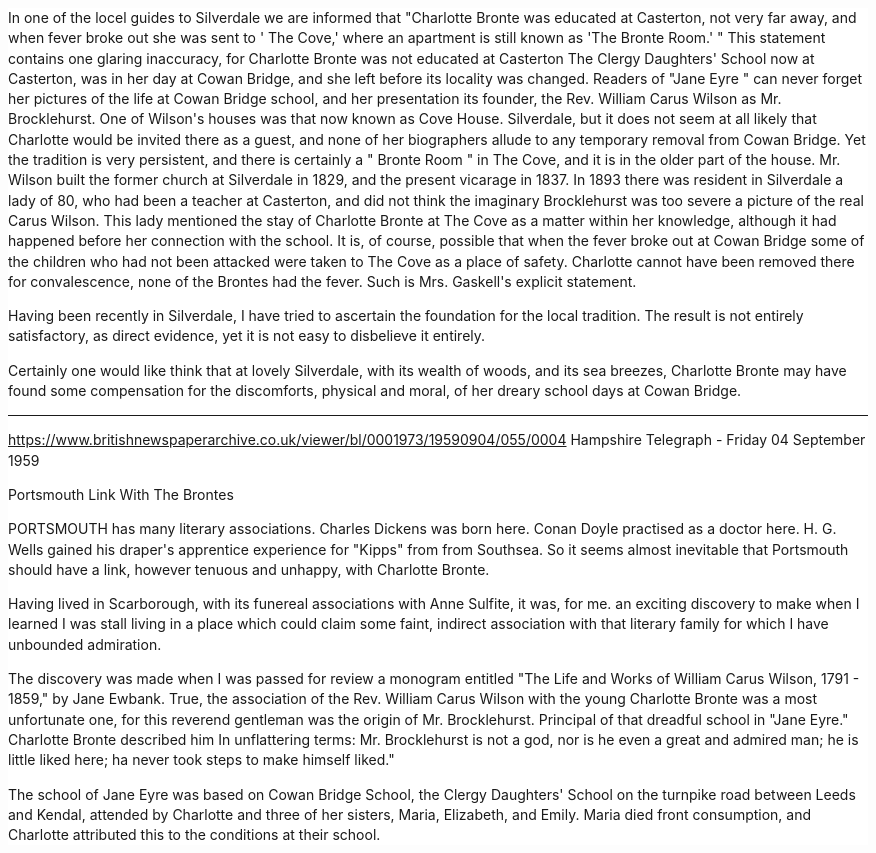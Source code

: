 In one of the locel guides to Silverdale we are informed that "Charlotte Bronte was educated at Casterton, not very far away, and when fever broke out she was sent to ' The Cove,' where an apartment is still known as 'The Bronte Room.' " This statement contains one glaring inaccuracy, for Charlotte Bronte was not educated at Casterton The Clergy Daughters' School now at Casterton, was in her day at Cowan Bridge, and she left before its locality was changed. Readers of "Jane Eyre " can never forget her pictures of the life at Cowan Bridge school, and her presentation its founder, the Rev. William Carus Wilson as Mr. Brocklehurst. One of Wilson's houses was that now known as Cove House. Silverdale, but it does not seem at all likely that Charlotte would be invited there as a guest, and none of her biographers allude to any temporary removal from Cowan Bridge. Yet the tradition is very persistent, and there is certainly a " Bronte Room " in The Cove, and it is in the older part of the house. Mr. Wilson built the former church at Silverdale in 1829, and the present vicarage in 1837. In 1893 there was resident in Silverdale a lady of 80, who had been a teacher at Casterton, and did not think the imaginary Brocklehurst was too severe a picture of the real Carus Wilson. This lady mentioned the stay of Charlotte Bronte at The Cove as a matter within her knowledge, although it had happened before her connection with the school. It is, of course, possible that when the fever broke out at Cowan Bridge some of the children who had not been attacked were taken to The Cove as a place of safety. Charlotte cannot have been removed there for convalescence, none of the Brontes had the fever. Such is Mrs. Gaskell's explicit statement.

Having been recently in Silverdale, I have tried to ascertain the foundation for the local tradition. The result is not entirely satisfactory, as direct evidence, yet it is not easy to disbelieve it entirely.

Certainly one would like think that at lovely Silverdale, with its wealth of woods, and its sea breezes, Charlotte Bronte may have found some compensation for the discomforts, physical and moral, of her dreary school days at Cowan Bridge.


---

https://www.britishnewspaperarchive.co.uk/viewer/bl/0001973/19590904/055/0004
Hampshire Telegraph - Friday 04 September 1959

Portsmouth Link With The Brontes

PORTSMOUTH has many literary associations. Charles Dickens was born here. Conan Doyle practised as a doctor here. H. G. Wells gained his draper's apprentice experience for "Kipps" from from Southsea. So it seems almost inevitable that Portsmouth should have a link, however tenuous and unhappy, with Charlotte Bronte.

Having lived in Scarborough, with its funereal associations with Anne Sulfite, it was, for me. an exciting discovery to make when I learned I was stall living in a place which could claim some faint, indirect association with that literary family for which I have unbounded admiration.

The discovery was made when I was passed for review a monogram entitled "The Life and Works of William Carus Wilson, 1791 - 1859," by Jane Ewbank. True, the association of the Rev. William Carus Wilson with the young Charlotte Bronte was a most unfortunate one, for this reverend gentleman was the origin of Mr. Brocklehurst. Principal of that dreadful school in "Jane Eyre." Charlotte Bronte described him In unflattering terms: Mr. Brocklehurst is not a god, nor is he even a great and admired man; he is little liked here; ha never took steps to make himself liked."

The school of Jane Eyre was based on Cowan Bridge School, the Clergy Daughters' School on the turnpike road between Leeds and Kendal, attended by Charlotte and three of her sisters, Maria, Elizabeth, and Emily. Maria died front consumption, and Charlotte attributed this to the conditions at their school.
